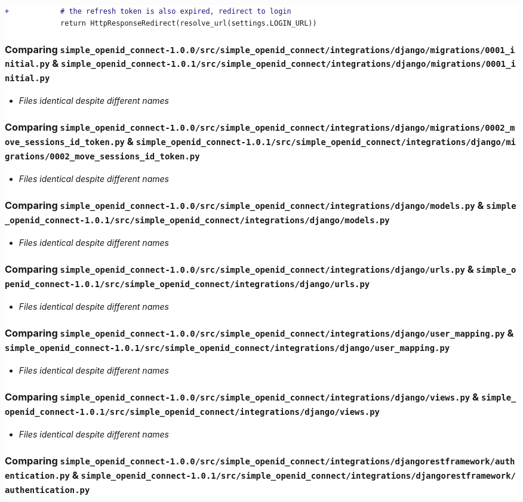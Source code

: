 ```diff
+            # the refresh token is also expired, redirect to login
             return HttpResponseRedirect(resolve_url(settings.LOGIN_URL))
```

### Comparing `simple_openid_connect-1.0.0/src/simple_openid_connect/integrations/django/migrations/0001_initial.py` & `simple_openid_connect-1.0.1/src/simple_openid_connect/integrations/django/migrations/0001_initial.py`

 * *Files identical despite different names*

### Comparing `simple_openid_connect-1.0.0/src/simple_openid_connect/integrations/django/migrations/0002_move_sessions_id_token.py` & `simple_openid_connect-1.0.1/src/simple_openid_connect/integrations/django/migrations/0002_move_sessions_id_token.py`

 * *Files identical despite different names*

### Comparing `simple_openid_connect-1.0.0/src/simple_openid_connect/integrations/django/models.py` & `simple_openid_connect-1.0.1/src/simple_openid_connect/integrations/django/models.py`

 * *Files identical despite different names*

### Comparing `simple_openid_connect-1.0.0/src/simple_openid_connect/integrations/django/urls.py` & `simple_openid_connect-1.0.1/src/simple_openid_connect/integrations/django/urls.py`

 * *Files identical despite different names*

### Comparing `simple_openid_connect-1.0.0/src/simple_openid_connect/integrations/django/user_mapping.py` & `simple_openid_connect-1.0.1/src/simple_openid_connect/integrations/django/user_mapping.py`

 * *Files identical despite different names*

### Comparing `simple_openid_connect-1.0.0/src/simple_openid_connect/integrations/django/views.py` & `simple_openid_connect-1.0.1/src/simple_openid_connect/integrations/django/views.py`

 * *Files identical despite different names*

### Comparing `simple_openid_connect-1.0.0/src/simple_openid_connect/integrations/djangorestframework/authentication.py` & `simple_openid_connect-1.0.1/src/simple_openid_connect/integrations/djangorestframework/authentication.py`
